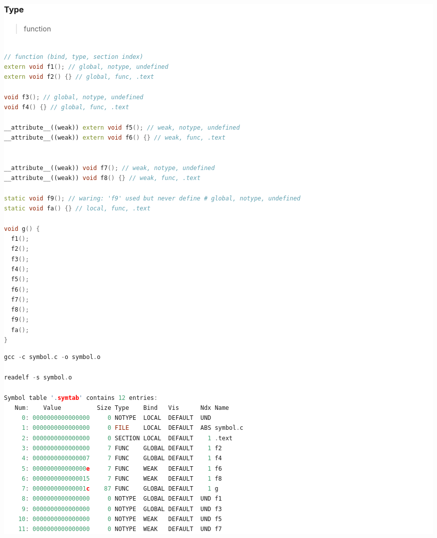 ### Type
> function

``` c++

// function (bind, type, section index)
extern void f1(); // global, notype, undefined
extern void f2() {} // global, func, .text

void f3(); // global, notype, undefined
void f4() {} // global, func, .text

__attribute__((weak)) extern void f5(); // weak, notype, undefined
__attribute__((weak)) extern void f6() {} // weak, func, .text


__attribute__((weak)) void f7(); // weak, notype, undefined
__attribute__((weak)) void f8() {} // weak, func, .text

static void f9(); // waring: 'f9' used but never define # global, notype, undefined
static void fa() {} // local, func, .text

void g() {
  f1();
  f2();
  f3();
  f4();
  f5();
  f6();
  f7();
  f8();
  f9();
  fa();
}

```

``` c++
gcc -c symbol.c -o symbol.o

readelf -s symbol.o

Symbol table '.symtab' contains 12 entries:
   Num:    Value          Size Type    Bind   Vis      Ndx Name
     0: 0000000000000000     0 NOTYPE  LOCAL  DEFAULT  UND
     1: 0000000000000000     0 FILE    LOCAL  DEFAULT  ABS symbol.c
     2: 0000000000000000     0 SECTION LOCAL  DEFAULT    1 .text
     3: 0000000000000000     7 FUNC    GLOBAL DEFAULT    1 f2
     4: 0000000000000007     7 FUNC    GLOBAL DEFAULT    1 f4
     5: 000000000000000e     7 FUNC    WEAK   DEFAULT    1 f6
     6: 0000000000000015     7 FUNC    WEAK   DEFAULT    1 f8
     7: 000000000000001c    87 FUNC    GLOBAL DEFAULT    1 g
     8: 0000000000000000     0 NOTYPE  GLOBAL DEFAULT  UND f1
     9: 0000000000000000     0 NOTYPE  GLOBAL DEFAULT  UND f3
    10: 0000000000000000     0 NOTYPE  WEAK   DEFAULT  UND f5
    11: 0000000000000000     0 NOTYPE  WEAK   DEFAULT  UND f7
```
